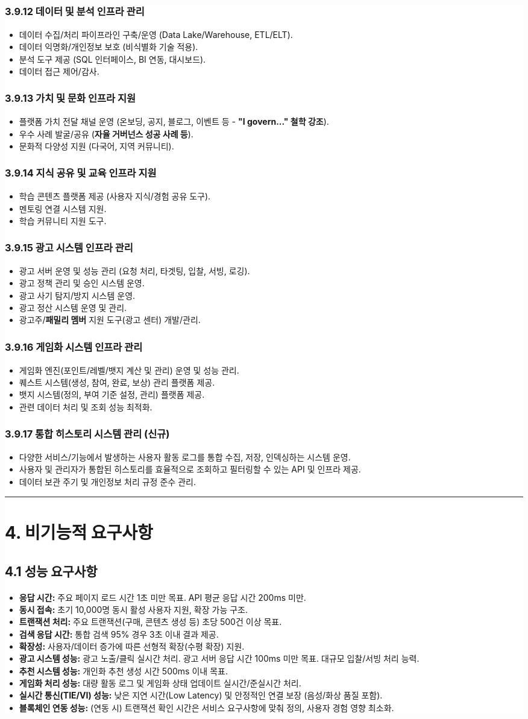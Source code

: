 ### **3.9.12 데이터 및 분석 인프라 관리**

*   데이터 수집/처리 파이프라인 구축/운영 (Data Lake/Warehouse, ETL/ELT).
*   데이터 익명화/개인정보 보호 (비식별화 기술 적용).
*   분석 도구 제공 (SQL 인터페이스, BI 연동, 대시보드).
*   데이터 접근 제어/감사.

### **3.9.13 가치 및 문화 인프라 지원**

*   플랫폼 가치 전달 채널 운영 (온보딩, 공지, 블로그, 이벤트 등 - **"I govern..." 철학 강조**).
*   우수 사례 발굴/공유 (**자율 거버넌스 성공 사례 등**).
*   문화적 다양성 지원 (다국어, 지역 커뮤니티).

### **3.9.14 지식 공유 및 교육 인프라 지원**

*   학습 콘텐츠 플랫폼 제공 (사용자 지식/경험 공유 도구).
*   멘토링 연결 시스템 지원.
*   학습 커뮤니티 지원 도구.

### **3.9.15 광고 시스템 인프라 관리**

*   광고 서버 운영 및 성능 관리 (요청 처리, 타겟팅, 입찰, 서빙, 로깅).
*   광고 정책 관리 및 승인 시스템 운영.
*   광고 사기 탐지/방지 시스템 운영.
*   광고 정산 시스템 운영 및 관리.
*   광고주/**패밀리 멤버** 지원 도구(광고 센터) 개발/관리.

### **3.9.16 게임화 시스템 인프라 관리**

*   게임화 엔진(포인트/레벨/뱃지 계산 및 관리) 운영 및 성능 관리.
*   퀘스트 시스템(생성, 참여, 완료, 보상) 관리 플랫폼 제공.
*   뱃지 시스템(정의, 부여 기준 설정, 관리) 플랫폼 제공.
*   관련 데이터 처리 및 조회 성능 최적화.

### **3.9.17 통합 히스토리 시스템 관리 (신규)**

*   다양한 서비스/기능에서 발생하는 사용자 활동 로그를 통합 수집, 저장, 인덱싱하는 시스템 운영.
*   사용자 및 관리자가 통합된 히스토리를 효율적으로 조회하고 필터링할 수 있는 API 및 인프라 제공.
*   데이터 보관 주기 및 개인정보 처리 규정 준수 관리.

---

# **4. 비기능적 요구사항**

## **4.1 성능 요구사항**

*   **응답 시간:** 주요 페이지 로드 시간 1초 미만 목표. API 평균 응답 시간 200ms 미만.
*   **동시 접속:** 초기 10,000명 동시 활성 사용자 지원, 확장 가능 구조.
*   **트랜잭션 처리:** 주요 트랜잭션(구매, 콘텐츠 생성 등) 초당 500건 이상 목표.
*   **검색 응답 시간:** 통합 검색 95% 경우 3초 이내 결과 제공.
*   **확장성:** 사용자/데이터 증가에 따른 선형적 확장(수평 확장) 지원.
*   **광고 시스템 성능:** 광고 노출/클릭 실시간 처리. 광고 서버 응답 시간 100ms 미만 목표. 대규모 입찰/서빙 처리 능력.
*   **추천 시스템 성능:** 개인화 추천 생성 시간 500ms 이내 목표.
*   **게임화 처리 성능:** 대량 활동 로그 및 게임화 상태 업데이트 실시간/준실시간 처리.
*   **실시간 통신(TIE/VI) 성능:** 낮은 지연 시간(Low Latency) 및 안정적인 연결 보장 (음성/화상 품질 포함).
*   **블록체인 연동 성능:** (연동 시) 트랜잭션 확인 시간은 서비스 요구사항에 맞춰 정의, 사용자 경험 영향 최소화.
